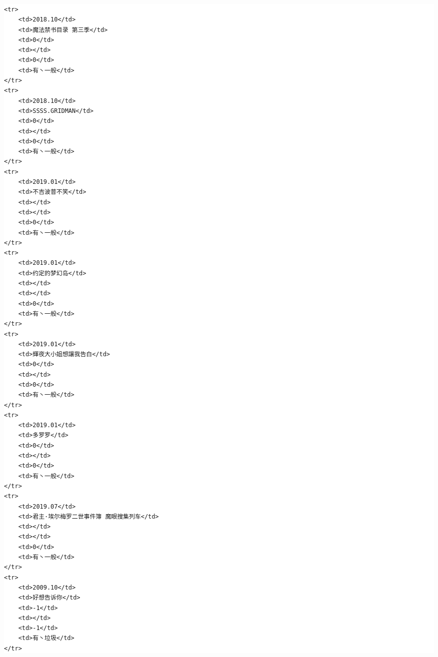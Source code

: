 	<tr>
		<td>2018.10</td>
		<td>魔法禁书目录 第三季</td>
		<td>0</td>
		<td></td>
		<td>0</td>
		<td>有丶一般</td>
	</tr>
	<tr>
		<td>2018.10</td>
		<td>SSSS.GRIDMAN</td>
		<td>0</td>
		<td></td>
		<td>0</td>
		<td>有丶一般</td>
	</tr>
	<tr>
		<td>2019.01</td>
		<td>不吉波普不笑</td>
		<td></td>
		<td></td>
		<td>0</td>
		<td>有丶一般</td>
	</tr>
	<tr>
		<td>2019.01</td>
		<td>约定的梦幻岛</td>
		<td></td>
		<td></td>
		<td>0</td>
		<td>有丶一般</td>
	</tr>
	<tr>
		<td>2019.01</td>
		<td>輝夜大小姐想讓我告白</td>
		<td>0</td>
		<td></td>
		<td>0</td>
		<td>有丶一般</td>
	</tr>
	<tr>
		<td>2019.01</td>
		<td>多罗罗</td>
		<td>0</td>
		<td></td>
		<td>0</td>
		<td>有丶一般</td>
	</tr>
	<tr>
		<td>2019.07</td>
		<td>君主·埃尔梅罗二世事件簿 魔眼搜集列车</td>
		<td></td>
		<td></td>
		<td>0</td>
		<td>有丶一般</td>
	</tr>
	<tr>
		<td>2009.10</td>
		<td>好想告诉你</td>
		<td>-1</td>
		<td></td>
		<td>-1</td>
		<td>有丶垃圾</td>
	</tr>